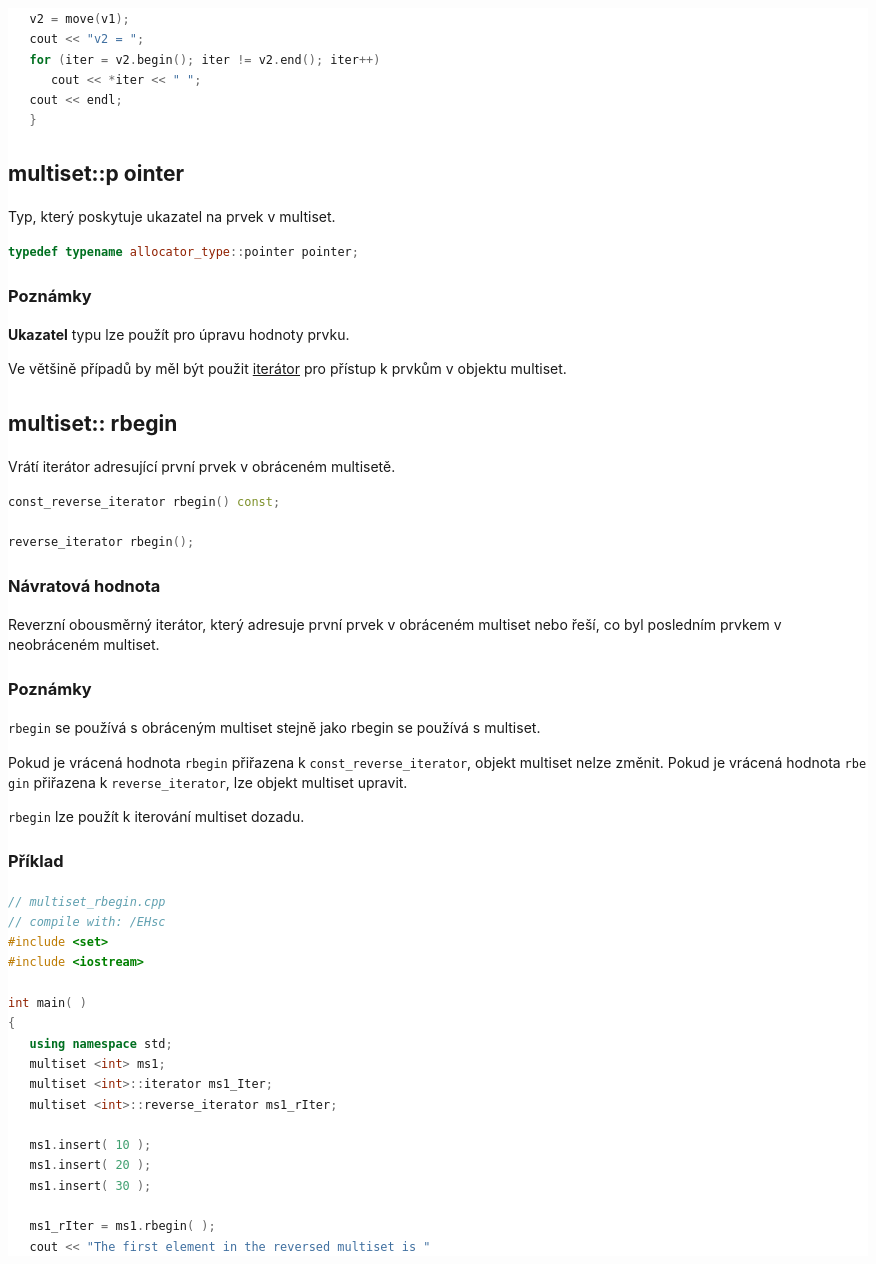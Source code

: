 ```cpp
   v2 = move(v1);
   cout << "v2 = ";
   for (iter = v2.begin(); iter != v2.end(); iter++)
      cout << *iter << " ";
   cout << endl;
   }
```

## <a name="pointer"></a>multiset::p ointer

Typ, který poskytuje ukazatel na prvek v multiset.

```cpp
typedef typename allocator_type::pointer pointer;
```

### <a name="remarks"></a>Poznámky

**Ukazatel** typu lze použít pro úpravu hodnoty prvku.

Ve většině případů by měl být použit [iterátor](#iterator) pro přístup k prvkům v objektu multiset.

## <a name="rbegin"></a>multiset:: rbegin

Vrátí iterátor adresující první prvek v obráceném multisetě.

```cpp
const_reverse_iterator rbegin() const;

reverse_iterator rbegin();
```

### <a name="return-value"></a>Návratová hodnota

Reverzní obousměrný iterátor, který adresuje první prvek v obráceném multiset nebo řeší, co byl posledním prvkem v neobráceném multiset.

### <a name="remarks"></a>Poznámky

`rbegin` se používá s obráceným multiset stejně jako rbegin se používá s multiset.

Pokud je vrácená hodnota `rbegin` přiřazena k `const_reverse_iterator`, objekt multiset nelze změnit. Pokud je vrácená hodnota `rbegin` přiřazena k `reverse_iterator`, lze objekt multiset upravit.

`rbegin` lze použít k iterování multiset dozadu.

### <a name="example"></a>Příklad

```cpp
// multiset_rbegin.cpp
// compile with: /EHsc
#include <set>
#include <iostream>

int main( )
{
   using namespace std;
   multiset <int> ms1;
   multiset <int>::iterator ms1_Iter;
   multiset <int>::reverse_iterator ms1_rIter;

   ms1.insert( 10 );
   ms1.insert( 20 );
   ms1.insert( 30 );

   ms1_rIter = ms1.rbegin( );
   cout << "The first element in the reversed multiset is "
```